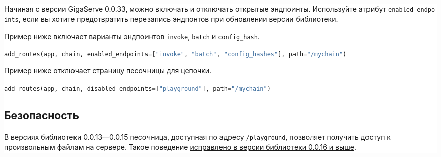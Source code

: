 Начиная с версии GigaServe 0.0.33, можно включать и отключать открытые эндпоинты.
Используйте атрибут `enabled_endpoints`, если вы хотите предотвратить перезапись эндпонтов при обновлении версии библиотеки.

Пример ниже включает варианты эндпоинтов `invoke`, `batch` и `config_hash`.

```python
add_routes(app, chain, enabled_endpoints=["invoke", "batch", "config_hashes"], path="/mychain")
```

Пример ниже отключает страницу песочницы для цепочки.

```python
add_routes(app, chain, disabled_endpoints=["playground"], path="/mychain")
```

## Безопасность

В версиях библиотеки 0.0.13—0.0.15 песочница, доступная по адресу `/playground`, позволяет получить доступ к произвольным файлам на сервере. Такое поведение [исправлено в версии библиотеки 0.0.16 и выше](https://github.com/langchain-ai/langserve/pull/98).

